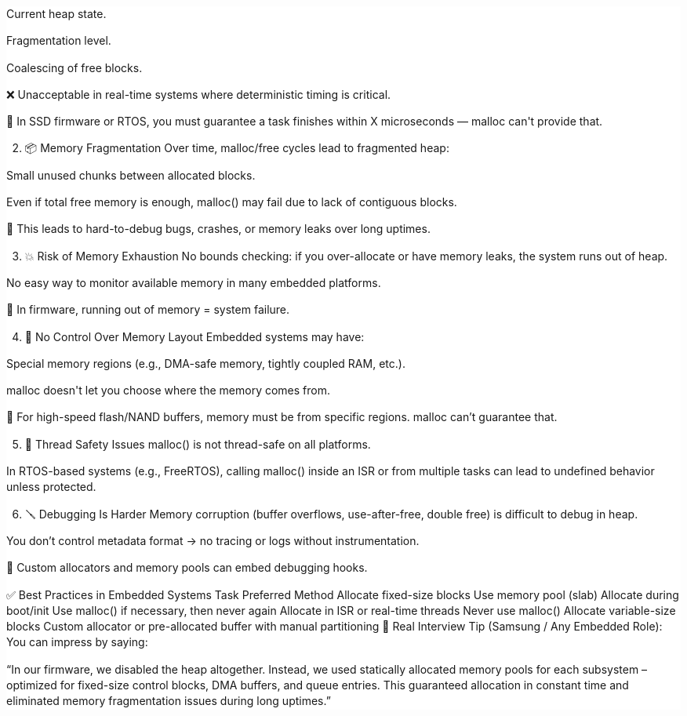 Current heap state.

Fragmentation level.

Coalescing of free blocks.

❌ Unacceptable in real-time systems where deterministic timing is critical.

📌 In SSD firmware or RTOS, you must guarantee a task finishes within X microseconds — malloc can't provide that.

2. 📦 Memory Fragmentation
Over time, malloc/free cycles lead to fragmented heap:

Small unused chunks between allocated blocks.

Even if total free memory is enough, malloc() may fail due to lack of contiguous blocks.

📌 This leads to hard-to-debug bugs, crashes, or memory leaks over long uptimes.

3. 💥 Risk of Memory Exhaustion
No bounds checking: if you over-allocate or have memory leaks, the system runs out of heap.

No easy way to monitor available memory in many embedded platforms.

📌 In firmware, running out of memory = system failure.

4. 🚫 No Control Over Memory Layout
Embedded systems may have:

Special memory regions (e.g., DMA-safe memory, tightly coupled RAM, etc.).

malloc doesn't let you choose where the memory comes from.

📌 For high-speed flash/NAND buffers, memory must be from specific regions. malloc can’t guarantee that.

5. 🛑 Thread Safety Issues
malloc() is not thread-safe on all platforms.

In RTOS-based systems (e.g., FreeRTOS), calling malloc() inside an ISR or from multiple tasks can lead to undefined behavior unless protected.

6. 🪛 Debugging Is Harder
Memory corruption (buffer overflows, use-after-free, double free) is difficult to debug in heap.

You don’t control metadata format → no tracing or logs without instrumentation.

📌 Custom allocators and memory pools can embed debugging hooks.

✅ Best Practices in Embedded Systems
Task	Preferred Method
Allocate fixed-size blocks	Use memory pool (slab)
Allocate during boot/init	Use malloc() if necessary, then never again
Allocate in ISR or real-time threads	Never use malloc()
Allocate variable-size blocks	Custom allocator or pre-allocated buffer with manual partitioning
📌 Real Interview Tip (Samsung / Any Embedded Role):
You can impress by saying:

“In our firmware, we disabled the heap altogether. Instead, we used statically allocated memory pools for each subsystem – optimized for fixed-size control blocks, DMA buffers, and queue entries. This guaranteed allocation in constant time and eliminated memory fragmentation issues during long uptimes.”
